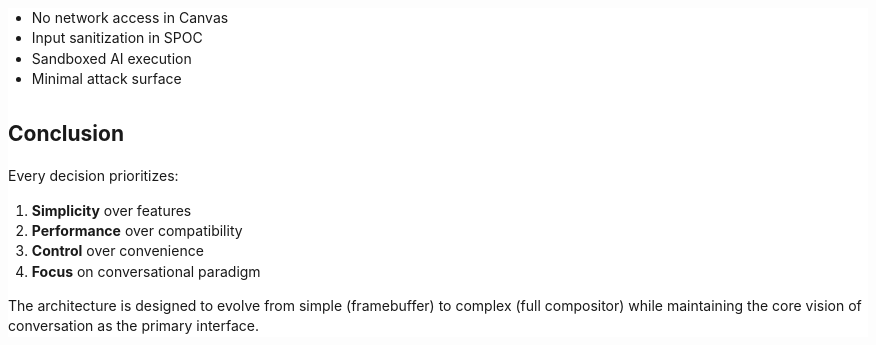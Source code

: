 - No network access in Canvas
- Input sanitization in SPOC
- Sandboxed AI execution
- Minimal attack surface

## Conclusion

Every decision prioritizes:
1. **Simplicity** over features
2. **Performance** over compatibility  
3. **Control** over convenience
4. **Focus** on conversational paradigm

The architecture is designed to evolve from simple (framebuffer) to complex (full compositor) while maintaining the core vision of conversation as the primary interface.